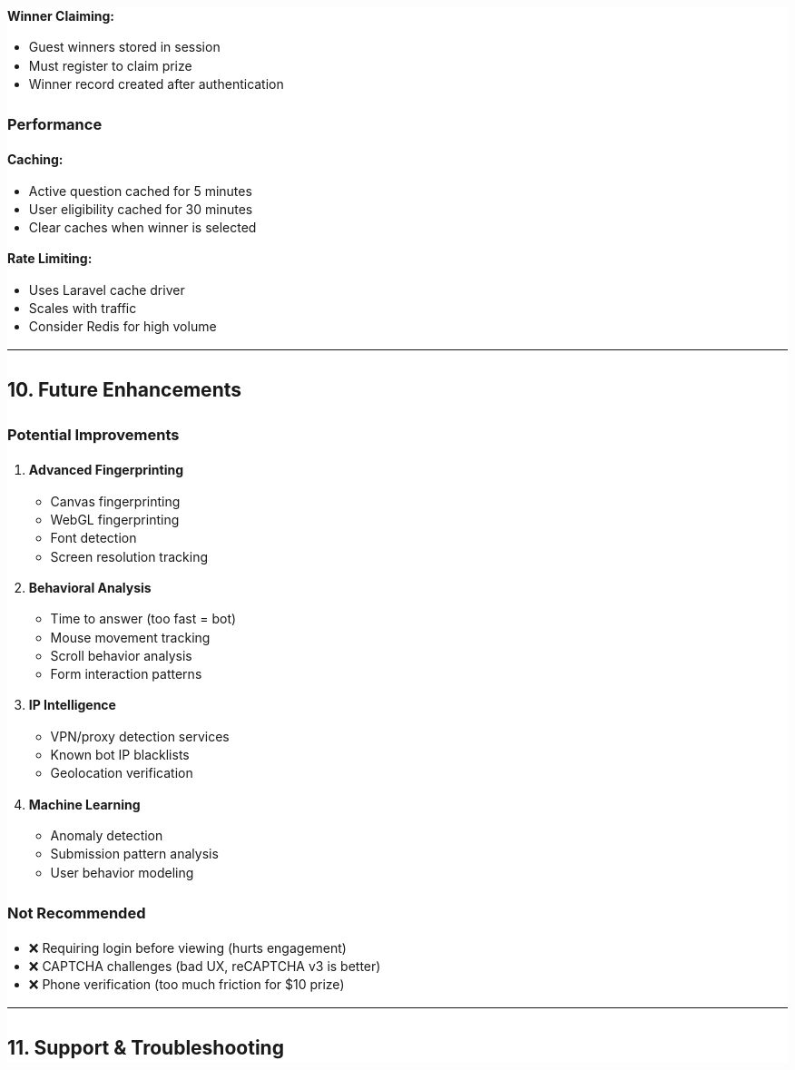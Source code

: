 **Winner Claiming:**
- Guest winners stored in session
- Must register to claim prize
- Winner record created after authentication

### Performance

**Caching:**
- Active question cached for 5 minutes
- User eligibility cached for 30 minutes
- Clear caches when winner is selected

**Rate Limiting:**
- Uses Laravel cache driver
- Scales with traffic
- Consider Redis for high volume

---

## 10. Future Enhancements

### Potential Improvements

1. **Advanced Fingerprinting**
   - Canvas fingerprinting
   - WebGL fingerprinting
   - Font detection
   - Screen resolution tracking

2. **Behavioral Analysis**
   - Time to answer (too fast = bot)
   - Mouse movement tracking
   - Scroll behavior analysis
   - Form interaction patterns

3. **IP Intelligence**
   - VPN/proxy detection services
   - Known bot IP blacklists
   - Geolocation verification

4. **Machine Learning**
   - Anomaly detection
   - Submission pattern analysis
   - User behavior modeling

### Not Recommended

- ❌ Requiring login before viewing (hurts engagement)
- ❌ CAPTCHA challenges (bad UX, reCAPTCHA v3 is better)
- ❌ Phone verification (too much friction for $10 prize)

---

## 11. Support & Troubleshooting
